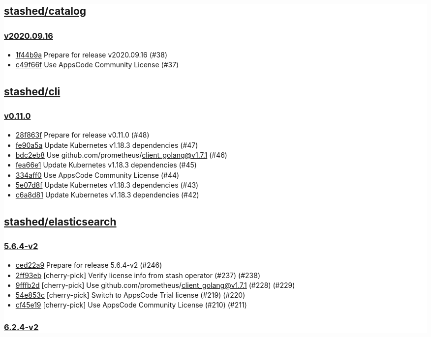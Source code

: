 

## [stashed/catalog](https://github.com/stashed/catalog)

### [v2020.09.16](https://github.com/stashed/catalog/releases/tag/v2020.09.16)

- [1f44b9a](https://github.com/stashed/catalog/commit/1f44b9a) Prepare for release v2020.09.16 (#38)
- [c49f66f](https://github.com/stashed/catalog/commit/c49f66f) Use AppsCode Community License (#37)



## [stashed/cli](https://github.com/stashed/cli)

### [v0.11.0](https://github.com/stashed/cli/releases/tag/v0.11.0)

- [28f863f](https://github.com/stashed/cli/commit/28f863f) Prepare for release v0.11.0 (#48)
- [fe90a5a](https://github.com/stashed/cli/commit/fe90a5a) Update Kubernetes v1.18.3 dependencies (#47)
- [bdc2eb8](https://github.com/stashed/cli/commit/bdc2eb8) Use github.com/prometheus/client_golang@v1.7.1 (#46)
- [fea66e1](https://github.com/stashed/cli/commit/fea66e1) Update Kubernetes v1.18.3 dependencies (#45)
- [334aff0](https://github.com/stashed/cli/commit/334aff0) Use AppsCode Community License (#44)
- [5e07d8f](https://github.com/stashed/cli/commit/5e07d8f) Update Kubernetes v1.18.3 dependencies (#43)
- [c6a8d81](https://github.com/stashed/cli/commit/c6a8d81) Update Kubernetes v1.18.3 dependencies (#42)



## [stashed/elasticsearch](https://github.com/stashed/elasticsearch)

### [5.6.4-v2](https://github.com/stashed/elasticsearch/releases/tag/5.6.4-v2)

- [ced22a9](https://github.com/stashed/elasticsearch/commit/ced22a9) Prepare for release 5.6.4-v2 (#246)
- [2ff93eb](https://github.com/stashed/elasticsearch/commit/2ff93eb) [cherry-pick] Verify license info from stash operator (#237) (#238)
- [9fffb2d](https://github.com/stashed/elasticsearch/commit/9fffb2d) [cherry-pick] Use github.com/prometheus/client_golang@v1.7.1 (#228) (#229)
- [54e853c](https://github.com/stashed/elasticsearch/commit/54e853c) [cherry-pick] Switch to AppsCode Trial license (#219) (#220)
- [cf45e19](https://github.com/stashed/elasticsearch/commit/cf45e19) [cherry-pick] Use AppsCode Community License (#210) (#211)


### [6.2.4-v2](https://github.com/stashed/elasticsearch/releases/tag/6.2.4-v2)
